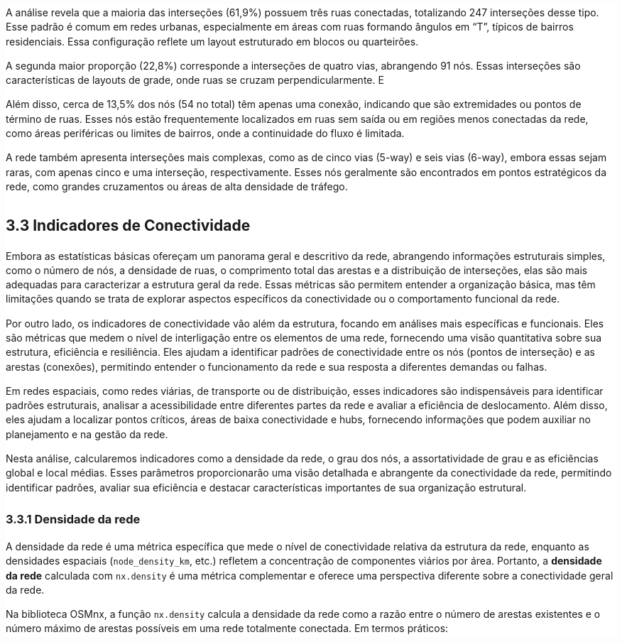 A análise revela que a maioria das interseções (61,9%) possuem três ruas conectadas, totalizando 247 interseções desse tipo. Esse padrão é comum em redes urbanas, especialmente em áreas com ruas formando ângulos em “T”, típicos de bairros residenciais. Essa configuração reflete um layout estruturado em blocos ou quarteirões.

A segunda maior proporção (22,8%) corresponde a interseções de quatro vias, abrangendo 91 nós. Essas interseções são características de layouts de grade, onde ruas se cruzam perpendicularmente. E

Além disso, cerca de 13,5% dos nós (54 no total) têm apenas uma conexão, indicando que são extremidades ou pontos de término de ruas. Esses nós estão frequentemente localizados em ruas sem saída ou em regiões menos conectadas da rede, como áreas periféricas ou limites de bairros, onde a continuidade do fluxo é limitada.

A rede também apresenta interseções mais complexas, como as de cinco vias (5-way) e seis vias (6-way), embora essas sejam raras, com apenas cinco e uma interseção, respectivamente. Esses nós geralmente são encontrados em pontos estratégicos da rede, como grandes cruzamentos ou áreas de alta densidade de tráfego.




## 3.3 Indicadores de Conectividade

Embora as estatísticas básicas ofereçam um panorama geral e descritivo da rede, abrangendo informações estruturais simples, como o número de nós, a densidade de ruas, o comprimento total das arestas e a distribuição de interseções, elas são mais adequadas para caracterizar a estrutura geral da rede. Essas métricas são permitem entender a organização básica, mas têm limitações quando se trata de explorar aspectos específicos da conectividade ou o comportamento funcional da rede.

Por outro lado, os indicadores de conectividade vão além da estrutura, focando em análises mais específicas e funcionais. Eles são métricas que medem o nível de interligação entre os elementos de uma rede, fornecendo uma visão quantitativa sobre sua estrutura, eficiência e resiliência. Eles ajudam a identificar padrões de conectividade entre os nós (pontos de interseção) e as arestas (conexões), permitindo entender o funcionamento da rede e sua resposta a diferentes demandas ou falhas.

Em redes espaciais, como redes viárias, de transporte ou de distribuição, esses indicadores são indispensáveis para identificar padrões estruturais, analisar a acessibilidade entre diferentes partes da rede e avaliar a eficiência de deslocamento. Além disso, eles ajudam a localizar pontos críticos, áreas de baixa conectividade e hubs, fornecendo informações que podem auxiliar no planejamento e na gestão da rede.

Nesta análise, calcularemos indicadores como a densidade da rede, o grau dos nós, a assortatividade de grau e as eficiências global e local médias. Esses parâmetros proporcionarão uma visão detalhada e abrangente da conectividade da rede, permitindo identificar padrões, avaliar sua eficiência e destacar características importantes de sua organização estrutural.



### 3.3.1 Densidade da rede

A densidade da rede é uma métrica específica que mede o nível de conectividade relativa da estrutura da rede, enquanto as densidades espaciais (`node_density_km`, etc.) refletem a concentração de componentes viários por área. Portanto, a **densidade da rede** calculada com `nx.density` é uma métrica complementar e oferece uma perspectiva diferente sobre a conectividade geral da rede.

Na biblioteca OSMnx, a função `nx.density` calcula a densidade da rede como a razão entre o número de arestas existentes e o número máximo de arestas possíveis em uma rede totalmente conectada. Em termos práticos:
